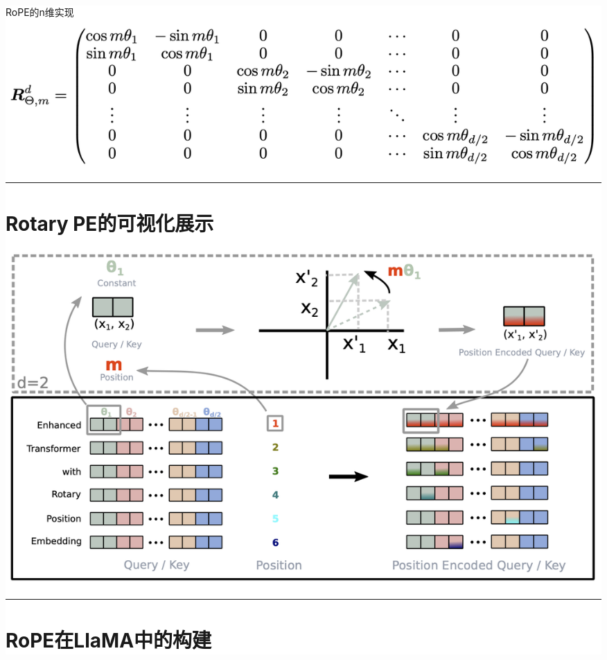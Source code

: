 RoPE的n维实现
![w:800 center](images/l4/roformer_nd.png)


---


# Rotary PE的可视化展示

![w:900 center](images/l4/rope_example.png)


---

# RoPE在LlaMA中的构建
